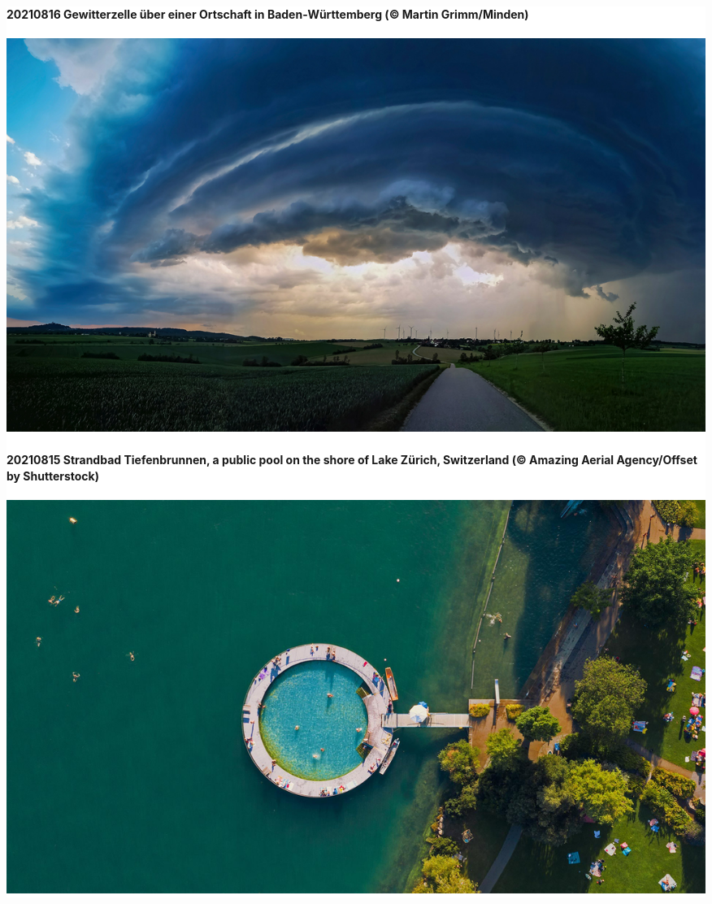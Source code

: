#### 20210816 Gewitterzelle über einer Ortschaft in Baden-Württemberg (© Martin Grimm/Minden)

![](20210816_GewitterBW_1920x1080.jpg)

#### 20210815 Strandbad Tiefenbrunnen, a public pool on the shore of Lake Zürich, Switzerland (© Amazing Aerial Agency/Offset by Shutterstock)

![](20210815_StrandbadTiefenbrunnen_1920x1080.jpg)
